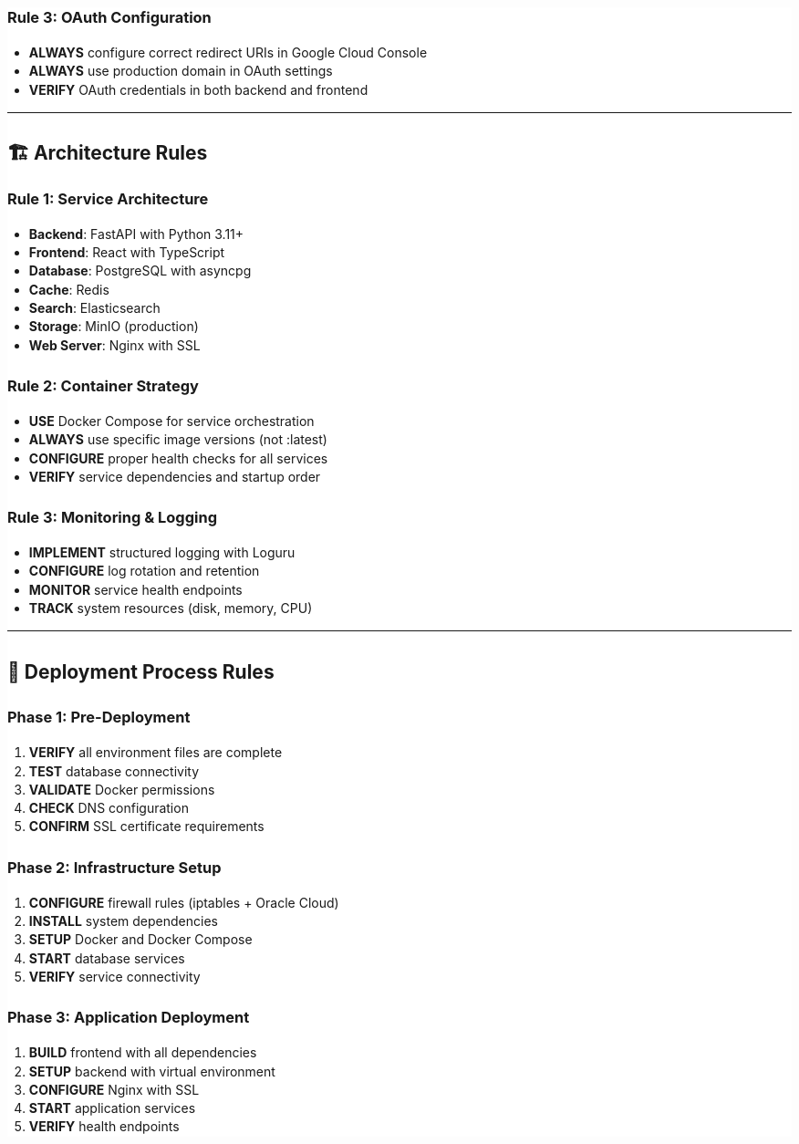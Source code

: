 ### **Rule 3: OAuth Configuration**
- **ALWAYS** configure correct redirect URIs in Google Cloud Console
- **ALWAYS** use production domain in OAuth settings
- **VERIFY** OAuth credentials in both backend and frontend

---

## 🏗️ **Architecture Rules**

### **Rule 1: Service Architecture**
- **Backend**: FastAPI with Python 3.11+
- **Frontend**: React with TypeScript
- **Database**: PostgreSQL with asyncpg
- **Cache**: Redis
- **Search**: Elasticsearch
- **Storage**: MinIO (production)
- **Web Server**: Nginx with SSL

### **Rule 2: Container Strategy**
- **USE** Docker Compose for service orchestration
- **ALWAYS** use specific image versions (not :latest)
- **CONFIGURE** proper health checks for all services
- **VERIFY** service dependencies and startup order

### **Rule 3: Monitoring & Logging**
- **IMPLEMENT** structured logging with Loguru
- **CONFIGURE** log rotation and retention
- **MONITOR** service health endpoints
- **TRACK** system resources (disk, memory, CPU)

---

## 🚦 **Deployment Process Rules**

### **Phase 1: Pre-Deployment**
1. **VERIFY** all environment files are complete
2. **TEST** database connectivity
3. **VALIDATE** Docker permissions
4. **CHECK** DNS configuration
5. **CONFIRM** SSL certificate requirements

### **Phase 2: Infrastructure Setup**
1. **CONFIGURE** firewall rules (iptables + Oracle Cloud)
2. **INSTALL** system dependencies
3. **SETUP** Docker and Docker Compose
4. **START** database services
5. **VERIFY** service connectivity

### **Phase 3: Application Deployment**
1. **BUILD** frontend with all dependencies
2. **SETUP** backend with virtual environment
3. **CONFIGURE** Nginx with SSL
4. **START** application services
5. **VERIFY** health endpoints

